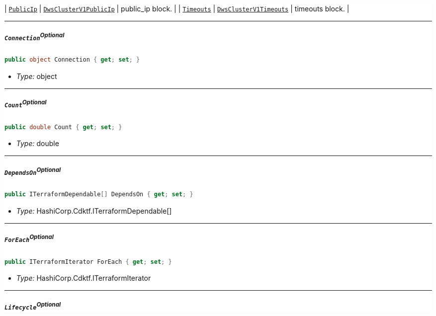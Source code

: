 | <code><a href="#@cdktf/provider-opentelekomcloud.dwsClusterV1.DwsClusterV1Config.property.publicIp">PublicIp</a></code> | <code><a href="#@cdktf/provider-opentelekomcloud.dwsClusterV1.DwsClusterV1PublicIp">DwsClusterV1PublicIp</a></code> | public_ip block. |
| <code><a href="#@cdktf/provider-opentelekomcloud.dwsClusterV1.DwsClusterV1Config.property.timeouts">Timeouts</a></code> | <code><a href="#@cdktf/provider-opentelekomcloud.dwsClusterV1.DwsClusterV1Timeouts">DwsClusterV1Timeouts</a></code> | timeouts block. |

---

##### `Connection`<sup>Optional</sup> <a name="Connection" id="@cdktf/provider-opentelekomcloud.dwsClusterV1.DwsClusterV1Config.property.connection"></a>

```csharp
public object Connection { get; set; }
```

- *Type:* object

---

##### `Count`<sup>Optional</sup> <a name="Count" id="@cdktf/provider-opentelekomcloud.dwsClusterV1.DwsClusterV1Config.property.count"></a>

```csharp
public double Count { get; set; }
```

- *Type:* double

---

##### `DependsOn`<sup>Optional</sup> <a name="DependsOn" id="@cdktf/provider-opentelekomcloud.dwsClusterV1.DwsClusterV1Config.property.dependsOn"></a>

```csharp
public ITerraformDependable[] DependsOn { get; set; }
```

- *Type:* HashiCorp.Cdktf.ITerraformDependable[]

---

##### `ForEach`<sup>Optional</sup> <a name="ForEach" id="@cdktf/provider-opentelekomcloud.dwsClusterV1.DwsClusterV1Config.property.forEach"></a>

```csharp
public ITerraformIterator ForEach { get; set; }
```

- *Type:* HashiCorp.Cdktf.ITerraformIterator

---

##### `Lifecycle`<sup>Optional</sup> <a name="Lifecycle" id="@cdktf/provider-opentelekomcloud.dwsClusterV1.DwsClusterV1Config.property.lifecycle"></a>
